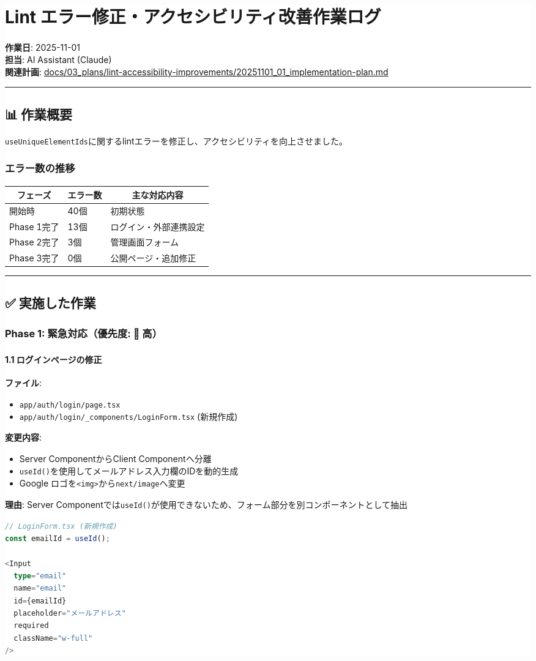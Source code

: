 # Lint エラー修正・アクセシビリティ改善作業ログ

**作業日**: 2025-11-01  
**担当**: AI Assistant (Claude)  
**関連計画**: [docs/03_plans/lint-accessibility-improvements/20251101_01_implementation-plan.md](../../03_plans/lint-accessibility-improvements/20251101_01_implementation-plan.md)

---

## 📊 作業概要

`useUniqueElementIds`に関するlintエラーを修正し、アクセシビリティを向上させました。

### エラー数の推移

| フェーズ | エラー数 | 主な対応内容 |
|---------|---------|-------------|
| 開始時 | 40個 | 初期状態 |
| Phase 1完了 | 13個 | ログイン・外部連携設定 |
| Phase 2完了 | 3個 | 管理画面フォーム |
| Phase 3完了 | 0個 | 公開ページ・追加修正 |

---

## ✅ 実施した作業

### Phase 1: 緊急対応（優先度: 🔴 高）

#### 1.1 ログインページの修正

**ファイル**: 
- `app/auth/login/page.tsx`
- `app/auth/login/_components/LoginForm.tsx` (新規作成)

**変更内容**:
- Server ComponentからClient Componentへ分離
- `useId()`を使用してメールアドレス入力欄のIDを動的生成
- Google ロゴを`<img>`から`next/image`へ変更

**理由**: Server Componentでは`useId()`が使用できないため、フォーム部分を別コンポーネントとして抽出

```typescript
// LoginForm.tsx (新規作成)
const emailId = useId();

<Input
  type="email"
  name="email"
  id={emailId}
  placeholder="メールアドレス"
  required
  className="w-full"
/>
```
